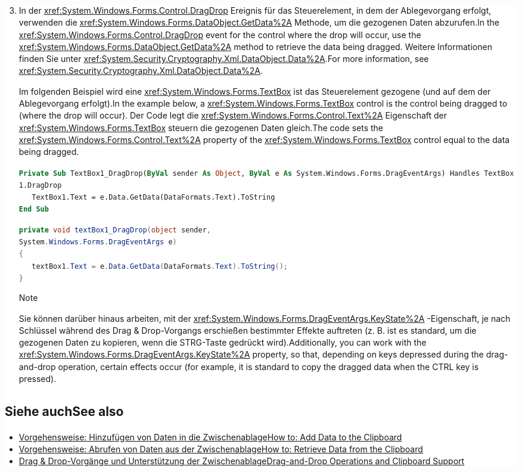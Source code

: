 3.  <span data-ttu-id="c0a9b-133">In der <xref:System.Windows.Forms.Control.DragDrop> Ereignis für das Steuerelement, in dem der Ablegevorgang erfolgt, verwenden die <xref:System.Windows.Forms.DataObject.GetData%2A> Methode, um die gezogenen Daten abzurufen.</span><span class="sxs-lookup"><span data-stu-id="c0a9b-133">In the <xref:System.Windows.Forms.Control.DragDrop> event for the control where the drop will occur, use the <xref:System.Windows.Forms.DataObject.GetData%2A> method to retrieve the data being dragged.</span></span> <span data-ttu-id="c0a9b-134">Weitere Informationen finden Sie unter <xref:System.Security.Cryptography.Xml.DataObject.Data%2A>.</span><span class="sxs-lookup"><span data-stu-id="c0a9b-134">For more information, see <xref:System.Security.Cryptography.Xml.DataObject.Data%2A>.</span></span>  
  
     <span data-ttu-id="c0a9b-135">Im folgenden Beispiel wird eine <xref:System.Windows.Forms.TextBox> ist das Steuerelement gezogene (und auf dem der Ablegevorgang erfolgt).</span><span class="sxs-lookup"><span data-stu-id="c0a9b-135">In the example below, a <xref:System.Windows.Forms.TextBox> control is the control being dragged to (where the drop will occur).</span></span> <span data-ttu-id="c0a9b-136">Der Code legt die <xref:System.Windows.Forms.Control.Text%2A> Eigenschaft der <xref:System.Windows.Forms.TextBox> steuern die gezogenen Daten gleich.</span><span class="sxs-lookup"><span data-stu-id="c0a9b-136">The code sets the <xref:System.Windows.Forms.Control.Text%2A> property of the <xref:System.Windows.Forms.TextBox> control equal to the data being dragged.</span></span>  
  
    ```vb  
    Private Sub TextBox1_DragDrop(ByVal sender As Object, ByVal e As System.Windows.Forms.DragEventArgs) Handles TextBox1.DragDrop  
       TextBox1.Text = e.Data.GetData(DataFormats.Text).ToString  
    End Sub  
    ```  
  
    ```csharp  
    private void textBox1_DragDrop(object sender,   
    System.Windows.Forms.DragEventArgs e)  
    {  
       textBox1.Text = e.Data.GetData(DataFormats.Text).ToString();  
    }  
    ```  
  
    > [!NOTE]
    >  <span data-ttu-id="c0a9b-137">Sie können darüber hinaus arbeiten, mit der <xref:System.Windows.Forms.DragEventArgs.KeyState%2A> -Eigenschaft, je nach Schlüssel während des Drag & Drop-Vorgangs erschießen bestimmter Effekte auftreten (z. B. ist es standard, um die gezogenen Daten zu kopieren, wenn die STRG-Taste gedrückt wird).</span><span class="sxs-lookup"><span data-stu-id="c0a9b-137">Additionally, you can work with the <xref:System.Windows.Forms.DragEventArgs.KeyState%2A> property, so that, depending on keys depressed during the drag-and-drop operation, certain effects occur (for example, it is standard to copy the dragged data when the CTRL key is pressed).</span></span>  
  
## <a name="see-also"></a><span data-ttu-id="c0a9b-138">Siehe auch</span><span class="sxs-lookup"><span data-stu-id="c0a9b-138">See also</span></span>
- [<span data-ttu-id="c0a9b-139">Vorgehensweise: Hinzufügen von Daten in die Zwischenablage</span><span class="sxs-lookup"><span data-stu-id="c0a9b-139">How to: Add Data to the Clipboard</span></span>](how-to-add-data-to-the-clipboard.md)
- [<span data-ttu-id="c0a9b-140">Vorgehensweise: Abrufen von Daten aus der Zwischenablage</span><span class="sxs-lookup"><span data-stu-id="c0a9b-140">How to: Retrieve Data from the Clipboard</span></span>](how-to-retrieve-data-from-the-clipboard.md)
- [<span data-ttu-id="c0a9b-141">Drag & Drop-Vorgänge und Unterstützung der Zwischenablage</span><span class="sxs-lookup"><span data-stu-id="c0a9b-141">Drag-and-Drop Operations and Clipboard Support</span></span>](drag-and-drop-operations-and-clipboard-support.md)
